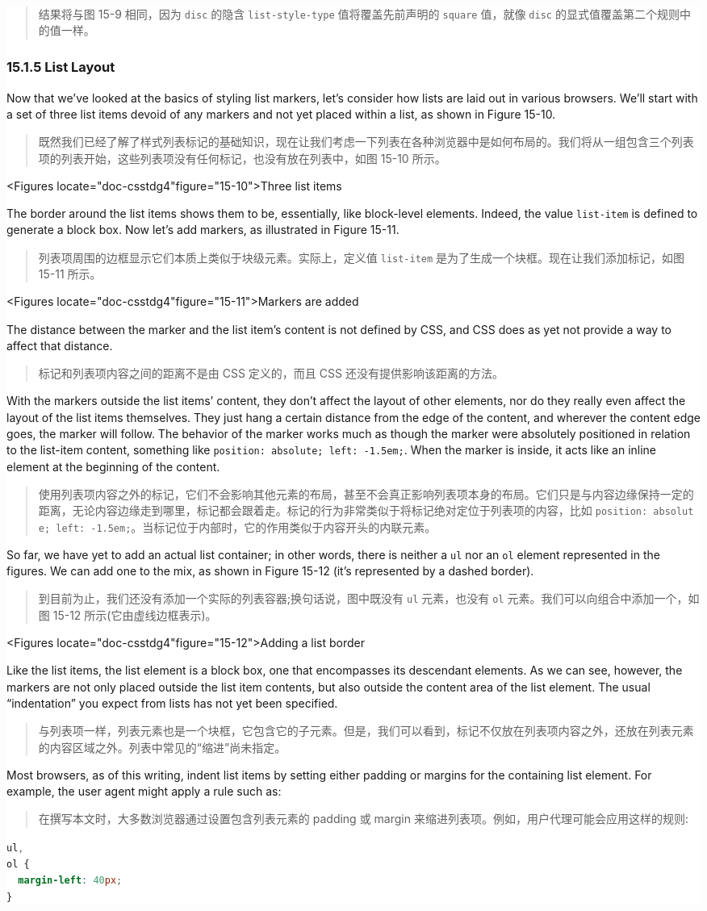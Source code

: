 > 结果将与图 15-9 相同，因为 `disc` 的隐含 `list-style-type` 值将覆盖先前声明的 `square` 值，就像 `disc` 的显式值覆盖第二个规则中的值一样。

### 15.1.5 List Layout

Now that we’ve looked at the basics of styling list markers, let’s consider how lists are laid out in various browsers. We’ll start with a set of three list items devoid of any markers and not yet placed within a list, as shown in Figure 15-10.

> 既然我们已经了解了样式列表标记的基础知识，现在让我们考虑一下列表在各种浏览器中是如何布局的。我们将从一组包含三个列表项的列表开始，这些列表项没有任何标记，也没有放在列表中，如图 15-10 所示。

<Figures  locate="doc-csstdg4"figure="15-10">Three list items</Figures>

The border around the list items shows them to be, essentially, like block-level elements. Indeed, the value `list-item` is defined to generate a block box. Now let’s add markers, as illustrated in Figure 15-11.

> 列表项周围的边框显示它们本质上类似于块级元素。实际上，定义值 `list-item` 是为了生成一个块框。现在让我们添加标记，如图 15-11 所示。

<Figures  locate="doc-csstdg4"figure="15-11">Markers are added</Figures>

The distance between the marker and the list item’s content is not defined by CSS, and CSS does as yet not provide a way to affect that distance.

> 标记和列表项内容之间的距离不是由 CSS 定义的，而且 CSS 还没有提供影响该距离的方法。

With the markers outside the list items’ content, they don’t affect the layout of other elements, nor do they really even affect the layout of the list items themselves. They just hang a certain distance from the edge of the content, and wherever the content edge goes, the marker will follow. The behavior of the marker works much as though the marker were absolutely positioned in relation to the list-item content, something like `position: absolute; left: -1.5em;`. When the marker is inside, it acts like an inline element at the beginning of the content.

> 使用列表项内容之外的标记，它们不会影响其他元素的布局，甚至不会真正影响列表项本身的布局。它们只是与内容边缘保持一定的距离，无论内容边缘走到哪里，标记都会跟着走。标记的行为非常类似于将标记绝对定位于列表项的内容，比如 `position: absolute; left: -1.5em;`。当标记位于内部时，它的作用类似于内容开头的内联元素。

So far, we have yet to add an actual list container; in other words, there is neither a `ul` nor an `ol` element represented in the figures. We can add one to the mix, as shown in Figure 15-12 (it’s represented by a dashed border).

> 到目前为止，我们还没有添加一个实际的列表容器;换句话说，图中既没有 `ul` 元素，也没有 `ol` 元素。我们可以向组合中添加一个，如图 15-12 所示(它由虚线边框表示)。

<Figures  locate="doc-csstdg4"figure="15-12">Adding a list border</Figures>

Like the list items, the list element is a block box, one that encompasses its descendant elements. As we can see, however, the markers are not only placed outside the list item contents, but also outside the content area of the list element. The usual “indentation” you expect from lists has not yet been specified.

> 与列表项一样，列表元素也是一个块框，它包含它的子元素。但是，我们可以看到，标记不仅放在列表项内容之外，还放在列表元素的内容区域之外。列表中常见的“缩进”尚未指定。

Most browsers, as of this writing, indent list items by setting either padding or margins for the containing list element. For example, the user agent might apply a rule such as:

> 在撰写本文时，大多数浏览器通过设置包含列表元素的 padding 或 margin 来缩进列表项。例如，用户代理可能会应用这样的规则:

```css
ul,
ol {
  margin-left: 40px;
}
```

